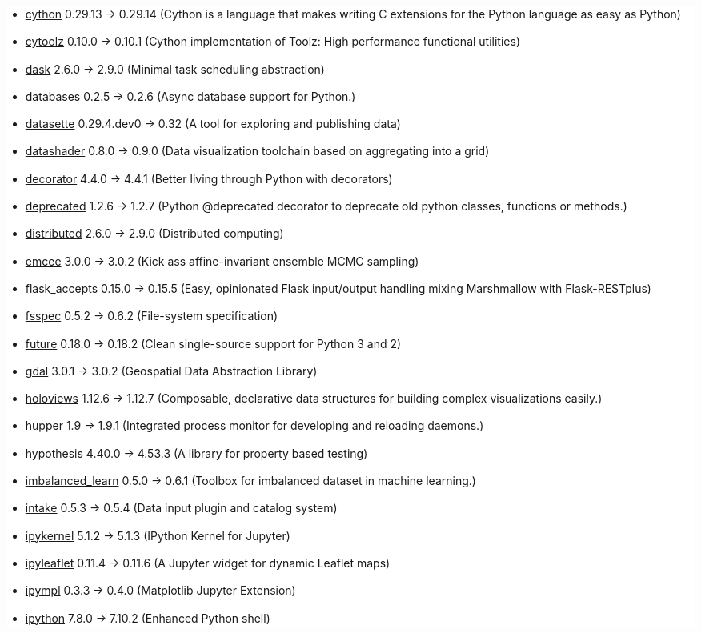   * [cython](https://pypi.org/project/cython) 0.29.13 → 0.29.14 (Cython is a language that makes writing C extensions for the Python language as easy as Python)

  * [cytoolz](https://pypi.org/project/cytoolz) 0.10.0 → 0.10.1 (Cython implementation of Toolz: High performance functional utilities)

  * [dask](https://pypi.org/project/dask) 2.6.0 → 2.9.0 (Minimal task scheduling abstraction)

  * [databases](https://pypi.org/project/databases) 0.2.5 → 0.2.6 (Async database support for Python.)

  * [datasette](https://pypi.org/project/datasette) 0.29.4.dev0 → 0.32 (A tool for exploring and publishing data)

  * [datashader](https://pypi.org/project/datashader) 0.8.0 → 0.9.0 (Data visualization toolchain based on aggregating into a grid)

  * [decorator](https://pypi.org/project/decorator) 4.4.0 → 4.4.1 (Better living through Python with decorators)

  * [deprecated](https://pypi.org/project/deprecated) 1.2.6 → 1.2.7 (Python @deprecated decorator to deprecate old python classes, functions or methods.)

  * [distributed](https://pypi.org/project/distributed) 2.6.0 → 2.9.0 (Distributed computing)

  * [emcee](https://pypi.org/project/emcee) 3.0.0 → 3.0.2 (Kick ass affine-invariant ensemble MCMC sampling)

  * [flask_accepts](https://pypi.org/project/flask_accepts) 0.15.0 → 0.15.5 (Easy, opinionated Flask input/output handling mixing Marshmallow with Flask-RESTplus)

  * [fsspec](https://pypi.org/project/fsspec) 0.5.2 → 0.6.2 (File-system specification)

  * [future](https://pypi.org/project/future) 0.18.0 → 0.18.2 (Clean single-source support for Python 3 and 2)

  * [gdal](https://pypi.org/project/gdal) 3.0.1 → 3.0.2 (Geospatial Data Abstraction Library)

  * [holoviews](https://pypi.org/project/holoviews) 1.12.6 → 1.12.7 (Composable, declarative data structures for building complex visualizations easily.)

  * [hupper](https://pypi.org/project/hupper) 1.9 → 1.9.1 (Integrated process monitor for developing and reloading daemons.)

  * [hypothesis](https://pypi.org/project/hypothesis) 4.40.0 → 4.53.3 (A library for property based testing)

  * [imbalanced_learn](https://pypi.org/project/imbalanced_learn) 0.5.0 → 0.6.1 (Toolbox for imbalanced dataset in machine learning.)

  * [intake](https://pypi.org/project/intake) 0.5.3 → 0.5.4 (Data input plugin and catalog system)

  * [ipykernel](https://pypi.org/project/ipykernel) 5.1.2 → 5.1.3 (IPython Kernel for Jupyter)

  * [ipyleaflet](https://pypi.org/project/ipyleaflet) 0.11.4 → 0.11.6 (A Jupyter widget for dynamic Leaflet maps)

  * [ipympl](https://pypi.org/project/ipympl) 0.3.3 → 0.4.0 (Matplotlib Jupyter Extension)

  * [ipython](https://pypi.org/project/ipython) 7.8.0 → 7.10.2 (Enhanced Python shell)
